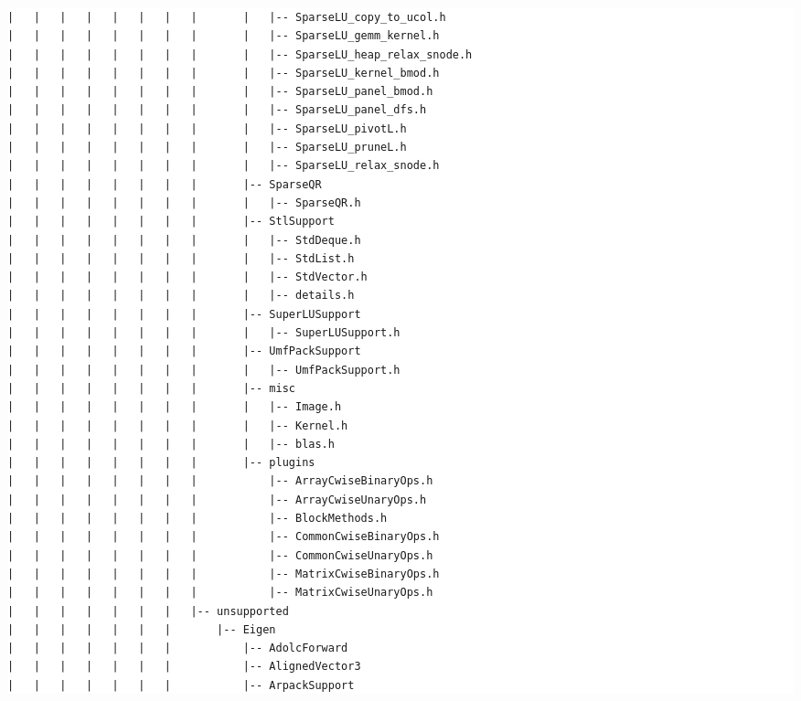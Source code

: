    |   |   |   |   |   |   |   |       |   |-- SparseLU_copy_to_ucol.h
    |   |   |   |   |   |   |   |       |   |-- SparseLU_gemm_kernel.h
    |   |   |   |   |   |   |   |       |   |-- SparseLU_heap_relax_snode.h
    |   |   |   |   |   |   |   |       |   |-- SparseLU_kernel_bmod.h
    |   |   |   |   |   |   |   |       |   |-- SparseLU_panel_bmod.h
    |   |   |   |   |   |   |   |       |   |-- SparseLU_panel_dfs.h
    |   |   |   |   |   |   |   |       |   |-- SparseLU_pivotL.h
    |   |   |   |   |   |   |   |       |   |-- SparseLU_pruneL.h
    |   |   |   |   |   |   |   |       |   |-- SparseLU_relax_snode.h
    |   |   |   |   |   |   |   |       |-- SparseQR
    |   |   |   |   |   |   |   |       |   |-- SparseQR.h
    |   |   |   |   |   |   |   |       |-- StlSupport
    |   |   |   |   |   |   |   |       |   |-- StdDeque.h
    |   |   |   |   |   |   |   |       |   |-- StdList.h
    |   |   |   |   |   |   |   |       |   |-- StdVector.h
    |   |   |   |   |   |   |   |       |   |-- details.h
    |   |   |   |   |   |   |   |       |-- SuperLUSupport
    |   |   |   |   |   |   |   |       |   |-- SuperLUSupport.h
    |   |   |   |   |   |   |   |       |-- UmfPackSupport
    |   |   |   |   |   |   |   |       |   |-- UmfPackSupport.h
    |   |   |   |   |   |   |   |       |-- misc
    |   |   |   |   |   |   |   |       |   |-- Image.h
    |   |   |   |   |   |   |   |       |   |-- Kernel.h
    |   |   |   |   |   |   |   |       |   |-- blas.h
    |   |   |   |   |   |   |   |       |-- plugins
    |   |   |   |   |   |   |   |           |-- ArrayCwiseBinaryOps.h
    |   |   |   |   |   |   |   |           |-- ArrayCwiseUnaryOps.h
    |   |   |   |   |   |   |   |           |-- BlockMethods.h
    |   |   |   |   |   |   |   |           |-- CommonCwiseBinaryOps.h
    |   |   |   |   |   |   |   |           |-- CommonCwiseUnaryOps.h
    |   |   |   |   |   |   |   |           |-- MatrixCwiseBinaryOps.h
    |   |   |   |   |   |   |   |           |-- MatrixCwiseUnaryOps.h
    |   |   |   |   |   |   |   |-- unsupported
    |   |   |   |   |   |   |       |-- Eigen
    |   |   |   |   |   |   |           |-- AdolcForward
    |   |   |   |   |   |   |           |-- AlignedVector3
    |   |   |   |   |   |   |           |-- ArpackSupport